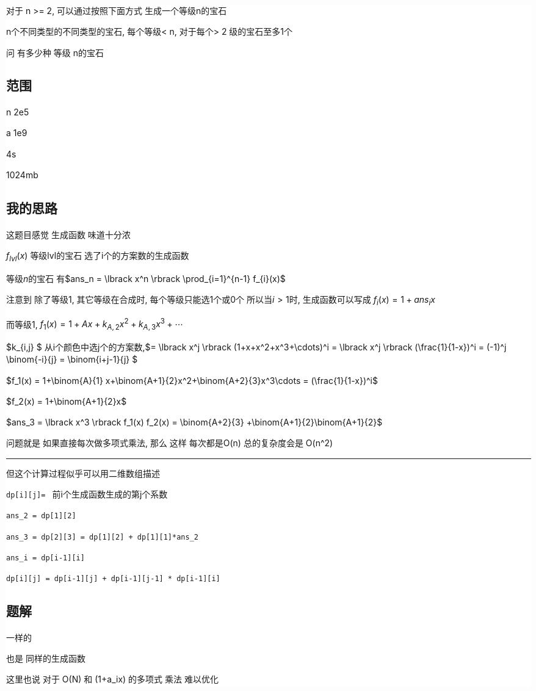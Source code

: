 对于 n >= 2, 可以通过按照下面方式 生成一个等级n的宝石

n个不同类型的不同类型的宝石, 每个等级< n, 对于每个> 2 级的宝石至多1个

问 有多少种 等级 n的宝石

## 范围

n 2e5

a 1e9

4s

1024mb

## 我的思路

这题目感觉 生成函数 味道十分浓

$f_{lvl}(x)$ 等级lvl的宝石 选了i个的方案数的生成函数

等级$n$的宝石 有$ans_n = \lbrack x^n \rbrack \prod_{i=1}^{n-1} f_{i}(x)$

注意到 除了等级1, 其它等级在合成时, 每个等级只能选1个或0个 所以当$i > 1$时, 生成函数可以写成 $f_i(x) = 1+ans_i x$

而等级1, $f_1(x) = 1+Ax+k_{A,2}x^2+k_{A,3}x^3+\cdots$

$k_{i,j} $ 从i个颜色中选j个的方案数,$= \lbrack x^j \rbrack (1+x+x^2+x^3+\cdots)^i = \lbrack x^j \rbrack (\frac{1}{1-x})^i = (-1)^j \binom{-i}{j} = \binom{i+j-1}{j} $

$f_1(x) = 1+\binom{A}{1} x+\binom{A+1}{2}x^2+\binom{A+2}{3}x^3\cdots = (\frac{1}{1-x})^i$

$f_2(x) = 1+\binom{A+1}{2}x$

$ans_3 = \lbrack x^3 \rbrack f_1(x) f_2(x) = \binom{A+2}{3} +\binom{A+1}{2}\binom{A+1}{2}$

问题就是 如果直接每次做多项式乘法, 那么 这样 每次都是O(n) 总的复杂度会是 O(n^2)

---

但这个计算过程似乎可以用二维数组描述

`dp[i][j]= ` 前i个生成函数生成的第j个系数

`ans_2 = dp[1][2]`

`ans_3 = dp[2][3] = dp[1][2] + dp[1][1]*ans_2`

`ans_i = dp[i-1][i]`

`dp[i][j] = dp[i-1][j] + dp[i-1][j-1] * dp[i-1][i]`

## 题解

一样的

也是 同样的生成函数

这里也说 对于 O(N) 和 (1+a_ix) 的多项式 乘法 难以优化
